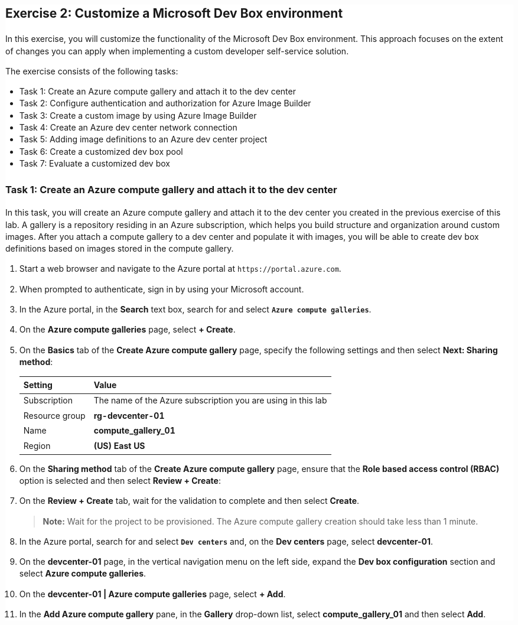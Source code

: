 ## Exercise 2: Customize a Microsoft Dev Box environment

In this exercise, you will customize the functionality of the Microsoft Dev Box environment. This approach focuses on the extent of changes you can apply when implementing a custom developer self-service solution.

The exercise consists of the following tasks:

- Task 1: Create an Azure compute gallery and attach it to the dev center
- Task 2: Configure authentication and authorization for Azure Image Builder
- Task 3: Create a custom image by using Azure Image Builder
- Task 4: Create an Azure dev center network connection
- Task 5: Adding image definitions to an Azure dev center project
- Task 6: Create a customized dev box pool
- Task 7: Evaluate a customized dev box

### Task 1: Create an Azure compute gallery and attach it to the dev center

In this task, you will create an Azure compute gallery and attach it to the dev center you created in the previous exercise of this lab. A gallery is a repository residing in an Azure subscription, which helps you build structure and organization around custom images. After you attach a compute gallery to a dev center and populate it with images, you will be able to create dev box definitions based on images stored in the compute gallery.

1. Start a web browser and navigate to the Azure portal at `https://portal.azure.com`.
1. When prompted to authenticate, sign in by using your Microsoft account.
1. In the Azure portal, in the **Search** text box, search for and select **`Azure compute galleries`**.
1. On the **Azure compute galleries** page, select **+ Create**.
1. On the **Basics** tab of the **Create Azure compute gallery** page, specify the following settings and then select **Next: Sharing method**:

   | Setting        | Value                                                        |
   | -------------- | ------------------------------------------------------------ |
   | Subscription   | The name of the Azure subscription you are using in this lab |
   | Resource group | **rg-devcenter-01**                                          |
   | Name           | **compute_gallery_01**                                       |
   | Region         | **(US) East US**                                             |

1. On the **Sharing method** tab of the **Create Azure compute gallery** page, ensure that the **Role based access control (RBAC)** option is selected and then select **Review + Create**:
1. On the **Review + Create** tab, wait for the validation to complete and then select **Create**.

   > **Note:** Wait for the project to be provisioned. The Azure compute gallery creation should take less than 1 minute.

1. In the Azure portal, search for and select **`Dev centers`** and, on the **Dev centers** page, select **devcenter-01**.
1. On the **devcenter-01** page, in the vertical navigation menu on the left side, expand the **Dev box configuration** section and select **Azure compute galleries**.
1. On the **devcenter-01 \| Azure compute galleries** page, select **+ Add**.
1. In the **Add Azure compute gallery** pane, in the **Gallery** drop-down list, select **compute_gallery_01** and then select **Add**.

